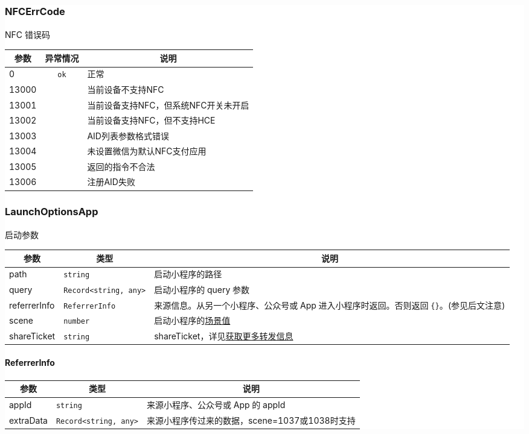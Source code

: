 ### NFCErrCode

NFC 错误码

| 参数 | 异常情况 | 说明 |
| --- | :---: | --- |
| 0 | `ok` | 正常 |
| 13000 |  | 当前设备不支持NFC |
| 13001 |  | 当前设备支持NFC，但系统NFC开关未开启 |
| 13002 |  | 当前设备支持NFC，但不支持HCE |
| 13003 |  | AID列表参数格式错误 |
| 13004 |  | 未设置微信为默认NFC支付应用 |
| 13005 |  | 返回的指令不合法 |
| 13006 |  | 注册AID失败 |

### LaunchOptionsApp

启动参数

| 参数 | 类型 | 说明 |
| --- | --- | --- |
| path | `string` | 启动小程序的路径 |
| query | `Record<string, any>` | 启动小程序的 query 参数 |
| referrerInfo | `ReferrerInfo` | 来源信息。从另一个小程序、公众号或 App 进入小程序时返回。否则返回 `{}`。(参见后文注意) |
| scene | `number` | 启动小程序的[场景值](https://developers.weixin.qq.com/miniprogram/dev/framework/app-service/scene.html) |
| shareTicket | `string` | shareTicket，详见[获取更多转发信息](https://developers.weixin.qq.com/miniprogram/dev/framework/open-ability/share.html) |

#### ReferrerInfo

| 参数 | 类型 | 说明 |
| --- | --- | --- |
| appId | `string` | 来源小程序、公众号或 App 的 appId |
| extraData | `Record<string, any>` | 来源小程序传过来的数据，scene=1037或1038时支持 |
